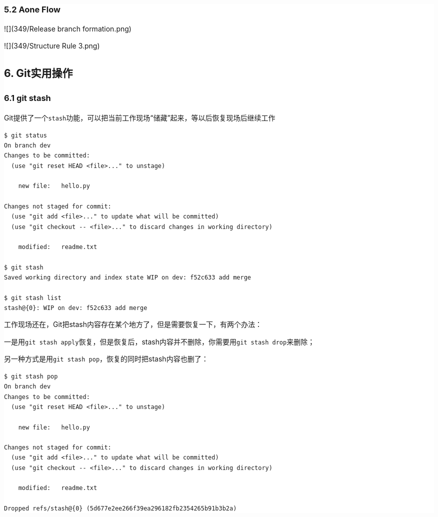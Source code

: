 ### 5.2 Aone Flow

![](349/Release branch formation.png)

![](349/Structure Rule 3.png)

## 6. Git实用操作

### 6.1 git stash

Git提供了一个`stash`功能，可以把当前工作现场“储藏”起来，等以后恢复现场后继续工作

```shell
$ git status
On branch dev
Changes to be committed:
  (use "git reset HEAD <file>..." to unstage)

	new file:   hello.py

Changes not staged for commit:
  (use "git add <file>..." to update what will be committed)
  (use "git checkout -- <file>..." to discard changes in working directory)

	modified:   readme.txt

$ git stash
Saved working directory and index state WIP on dev: f52c633 add merge

$ git stash list
stash@{0}: WIP on dev: f52c633 add merge

```

工作现场还在，Git把stash内容存在某个地方了，但是需要恢复一下，有两个办法：

一是用`git stash apply`恢复，但是恢复后，stash内容并不删除，你需要用`git stash drop`来删除；

另一种方式是用`git stash pop`，恢复的同时把stash内容也删了：

```shell
$ git stash pop
On branch dev
Changes to be committed:
  (use "git reset HEAD <file>..." to unstage)

	new file:   hello.py

Changes not staged for commit:
  (use "git add <file>..." to update what will be committed)
  (use "git checkout -- <file>..." to discard changes in working directory)

	modified:   readme.txt

Dropped refs/stash@{0} (5d677e2ee266f39ea296182fb2354265b91b3b2a)
```
